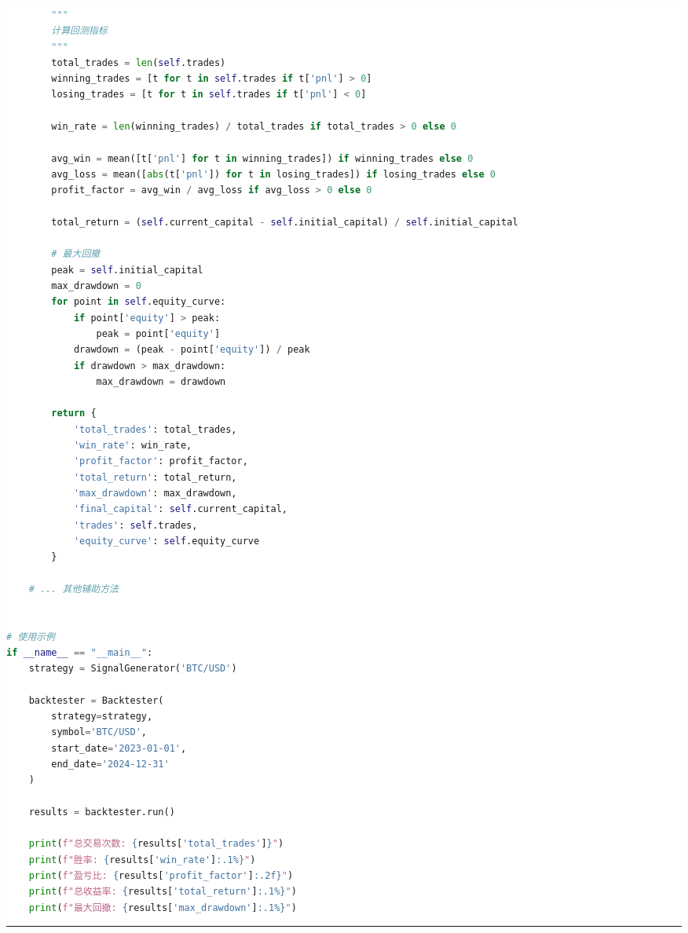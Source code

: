 ```python
        """
        计算回测指标
        """
        total_trades = len(self.trades)
        winning_trades = [t for t in self.trades if t['pnl'] > 0]
        losing_trades = [t for t in self.trades if t['pnl'] < 0]
        
        win_rate = len(winning_trades) / total_trades if total_trades > 0 else 0
        
        avg_win = mean([t['pnl'] for t in winning_trades]) if winning_trades else 0
        avg_loss = mean([abs(t['pnl']) for t in losing_trades]) if losing_trades else 0
        profit_factor = avg_win / avg_loss if avg_loss > 0 else 0
        
        total_return = (self.current_capital - self.initial_capital) / self.initial_capital
        
        # 最大回撤
        peak = self.initial_capital
        max_drawdown = 0
        for point in self.equity_curve:
            if point['equity'] > peak:
                peak = point['equity']
            drawdown = (peak - point['equity']) / peak
            if drawdown > max_drawdown:
                max_drawdown = drawdown
        
        return {
            'total_trades': total_trades,
            'win_rate': win_rate,
            'profit_factor': profit_factor,
            'total_return': total_return,
            'max_drawdown': max_drawdown,
            'final_capital': self.current_capital,
            'trades': self.trades,
            'equity_curve': self.equity_curve
        }
    
    # ... 其他辅助方法


# 使用示例
if __name__ == "__main__":
    strategy = SignalGenerator('BTC/USD')
    
    backtester = Backtester(
        strategy=strategy,
        symbol='BTC/USD',
        start_date='2023-01-01',
        end_date='2024-12-31'
    )
    
    results = backtester.run()
    
    print(f"总交易次数: {results['total_trades']}")
    print(f"胜率: {results['win_rate']:.1%}")
    print(f"盈亏比: {results['profit_factor']:.2f}")
    print(f"总收益率: {results['total_return']:.1%}")
    print(f"最大回撤: {results['max_drawdown']:.1%}")
```

---
